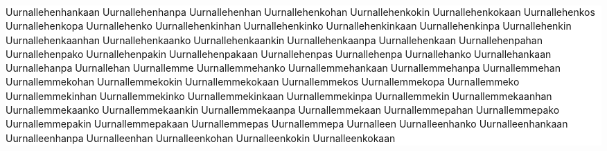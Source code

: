 Uurnallehenhankaan
Uurnallehenhanpa
Uurnallehenhan
Uurnallehenkohan
Uurnallehenkokin
Uurnallehenkokaan
Uurnallehenkos
Uurnallehenkopa
Uurnallehenko
Uurnallehenkinhan
Uurnallehenkinko
Uurnallehenkinkaan
Uurnallehenkinpa
Uurnallehenkin
Uurnallehenkaanhan
Uurnallehenkaanko
Uurnallehenkaankin
Uurnallehenkaanpa
Uurnallehenkaan
Uurnallehenpahan
Uurnallehenpako
Uurnallehenpakin
Uurnallehenpakaan
Uurnallehenpas
Uurnallehenpa
Uurnallehanko
Uurnallehankaan
Uurnallehanpa
Uurnallehan
Uurnallemme
Uurnallemmehanko
Uurnallemmehankaan
Uurnallemmehanpa
Uurnallemmehan
Uurnallemmekohan
Uurnallemmekokin
Uurnallemmekokaan
Uurnallemmekos
Uurnallemmekopa
Uurnallemmeko
Uurnallemmekinhan
Uurnallemmekinko
Uurnallemmekinkaan
Uurnallemmekinpa
Uurnallemmekin
Uurnallemmekaanhan
Uurnallemmekaanko
Uurnallemmekaankin
Uurnallemmekaanpa
Uurnallemmekaan
Uurnallemmepahan
Uurnallemmepako
Uurnallemmepakin
Uurnallemmepakaan
Uurnallemmepas
Uurnallemmepa
Uurnalleen
Uurnalleenhanko
Uurnalleenhankaan
Uurnalleenhanpa
Uurnalleenhan
Uurnalleenkohan
Uurnalleenkokin
Uurnalleenkokaan